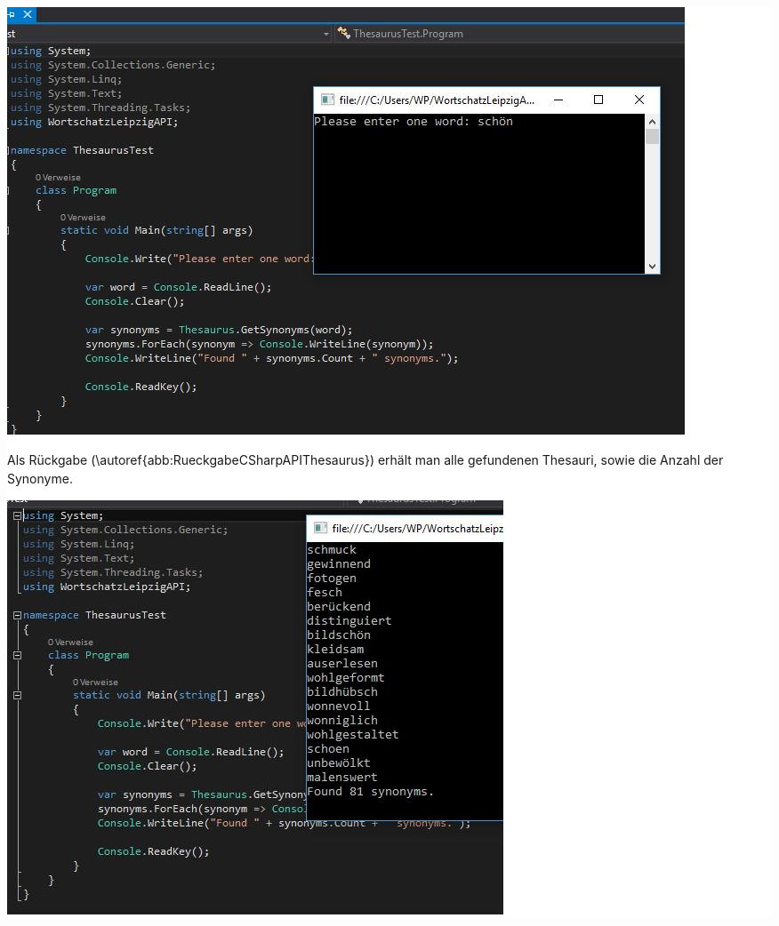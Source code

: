 ![\label{abb:EingabeCSharpAPIThesaurus} Eingabe C# - API Thesaurus](img/EingabeCAPIThesaurus.jpg)

Als Rückgabe (\autoref{abb:RueckgabeCSharpAPIThesaurus}) erhält man alle gefundenen Thesauri, sowie die Anzahl der Synonyme.

![\label{abb:RueckgabeCSharpAPIThesaurus} Rückgabe C# - API Thesaurus](img/RueckgabeCAPIThesaurus.jpg)
